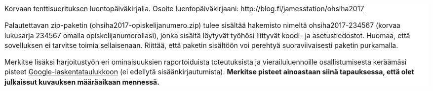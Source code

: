   <p>Korvaan tenttisuorituksen luentopäiväkirjalla. Osoite luentopäiväkirjaani: <a href="http://blog.fi/jamesstation/ohsiha2017">http://blog.fi/jamesstation/ohsiha2017</a></p>
</blockquote>
<p>
  Palautettavan zip-paketin (ohsiha2017-opiskelijanumero.zip) tulee sisältää hakemisto nimeltä ohsiha2017-234567 (korvaa lukusarja 234567 omalla opiskelijanumerollasi), jonka sisältä löytyvät työhösi liittyvät koodi- ja asetustiedostot.
  Huomaa, että sovelluksen ei tarvitse toimia sellaisenaan. Riittää, että paketin sisältöön voi perehtyä suoraviivaisesti paketin purkamalla.
</p>
<p>

  Merkitse lisäksi harjoitustyön eri ominaisuuksien raportoiduista toteutuksista  ja vierailuluennoille osallistumisesta keräämäsi pisteet <a href="https://docs.google.com/spreadsheets/d/15f0KoJR3gPfB4PzD8XBGCuSpsqnGBUDFxRT-WjOYNNI/edit?usp=sharing">Google-laskentataulukkoon</a> (ei edellytä sisäänkirjautumista).
  <strong>Merkitse pisteet ainoastaan siinä tapauksessa, että olet julkaissut kuvauksen määräaikaan mennessä.</strong>
</p>
